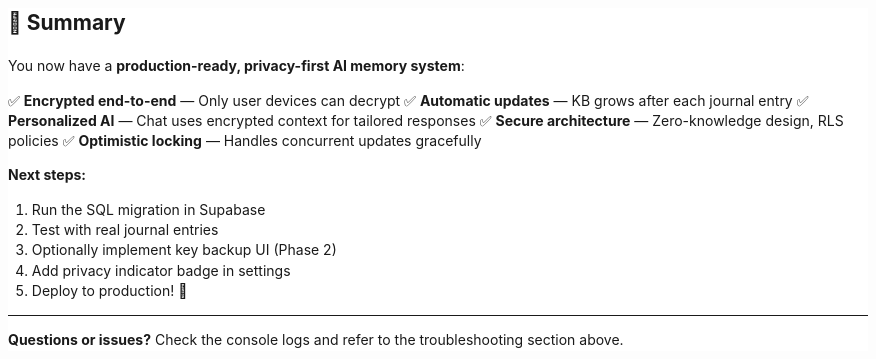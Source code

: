 
## 🎯 Summary

You now have a **production-ready, privacy-first AI memory system**:

✅ **Encrypted end-to-end** — Only user devices can decrypt
✅ **Automatic updates** — KB grows after each journal entry
✅ **Personalized AI** — Chat uses encrypted context for tailored responses
✅ **Secure architecture** — Zero-knowledge design, RLS policies
✅ **Optimistic locking** — Handles concurrent updates gracefully

**Next steps:**
1. Run the SQL migration in Supabase
2. Test with real journal entries
3. Optionally implement key backup UI (Phase 2)
4. Add privacy indicator badge in settings
5. Deploy to production! 🚀

---

**Questions or issues?** Check the console logs and refer to the troubleshooting section above.
